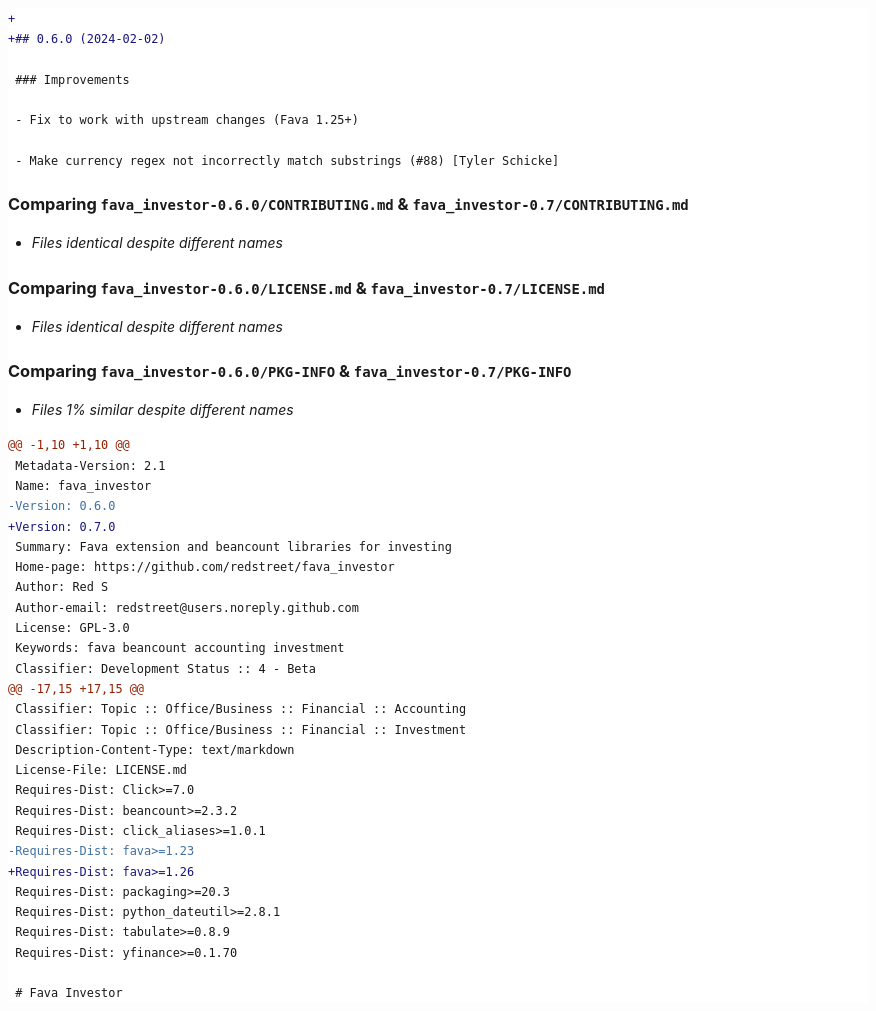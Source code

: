 ```diff
+
+## 0.6.0 (2024-02-02)
 
 ### Improvements
 
 - Fix to work with upstream changes (Fava 1.25+)
 
 - Make currency regex not incorrectly match substrings (#88) [Tyler Schicke]
```

### Comparing `fava_investor-0.6.0/CONTRIBUTING.md` & `fava_investor-0.7/CONTRIBUTING.md`

 * *Files identical despite different names*

### Comparing `fava_investor-0.6.0/LICENSE.md` & `fava_investor-0.7/LICENSE.md`

 * *Files identical despite different names*

### Comparing `fava_investor-0.6.0/PKG-INFO` & `fava_investor-0.7/PKG-INFO`

 * *Files 1% similar despite different names*

```diff
@@ -1,10 +1,10 @@
 Metadata-Version: 2.1
 Name: fava_investor
-Version: 0.6.0
+Version: 0.7.0
 Summary: Fava extension and beancount libraries for investing
 Home-page: https://github.com/redstreet/fava_investor
 Author: Red S
 Author-email: redstreet@users.noreply.github.com
 License: GPL-3.0
 Keywords: fava beancount accounting investment
 Classifier: Development Status :: 4 - Beta
@@ -17,15 +17,15 @@
 Classifier: Topic :: Office/Business :: Financial :: Accounting
 Classifier: Topic :: Office/Business :: Financial :: Investment
 Description-Content-Type: text/markdown
 License-File: LICENSE.md
 Requires-Dist: Click>=7.0
 Requires-Dist: beancount>=2.3.2
 Requires-Dist: click_aliases>=1.0.1
-Requires-Dist: fava>=1.23
+Requires-Dist: fava>=1.26
 Requires-Dist: packaging>=20.3
 Requires-Dist: python_dateutil>=2.8.1
 Requires-Dist: tabulate>=0.8.9
 Requires-Dist: yfinance>=0.1.70
 
 # Fava Investor
```
